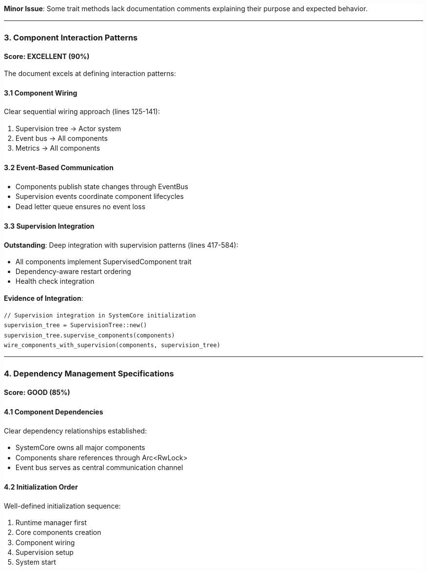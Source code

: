 **Minor Issue**: Some trait methods lack documentation comments explaining their purpose and expected behavior.

---

### 3. Component Interaction Patterns

**Score: EXCELLENT (90%)**

The document excels at defining interaction patterns:

#### 3.1 Component Wiring
Clear sequential wiring approach (lines 125-141):
1. Supervision tree → Actor system
2. Event bus → All components
3. Metrics → All components

#### 3.2 Event-Based Communication
- Components publish state changes through EventBus
- Supervision events coordinate component lifecycles
- Dead letter queue ensures no event loss

#### 3.3 Supervision Integration
**Outstanding**: Deep integration with supervision patterns (lines 417-584):
- All components implement SupervisedComponent trait
- Dependency-aware restart ordering
- Health check integration

**Evidence of Integration**:
```pseudocode
// Supervision integration in SystemCore initialization
supervision_tree = SupervisionTree::new()
supervision_tree.supervise_components(components)
wire_components_with_supervision(components, supervision_tree)
```

---

### 4. Dependency Management Specifications

**Score: GOOD (85%)**

#### 4.1 Component Dependencies
Clear dependency relationships established:
- SystemCore owns all major components
- Components share references through Arc<RwLock<T>>
- Event bus serves as central communication channel

#### 4.2 Initialization Order
Well-defined initialization sequence:
1. Runtime manager first
2. Core components creation
3. Component wiring
4. Supervision setup
5. System start

